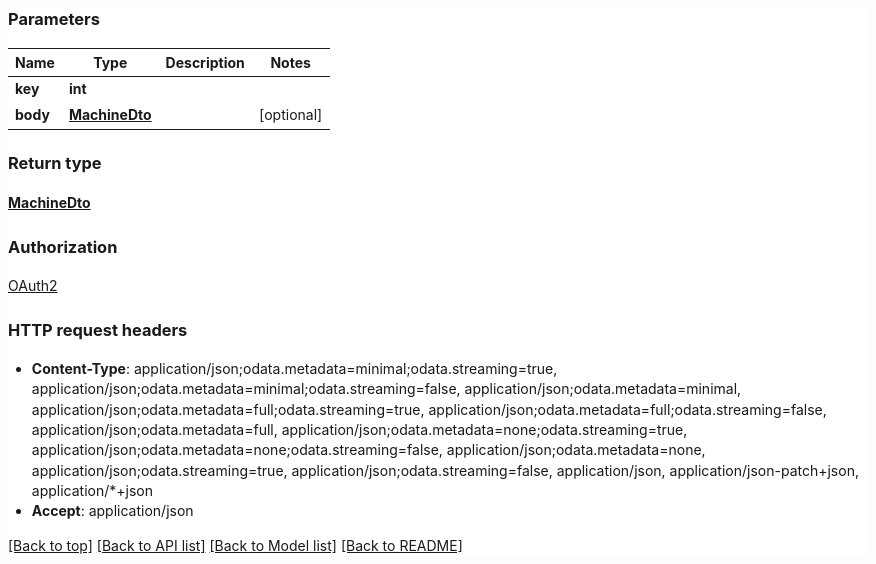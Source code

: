 ### Parameters

Name | Type | Description  | Notes
------------- | ------------- | ------------- | -------------
 **key** | **int**|  | 
 **body** | [**MachineDto**](MachineDto.md)|  | [optional] 

### Return type

[**MachineDto**](MachineDto.md)

### Authorization

[OAuth2](../README.md#OAuth2)

### HTTP request headers

 - **Content-Type**: application/json;odata.metadata=minimal;odata.streaming=true, application/json;odata.metadata=minimal;odata.streaming=false, application/json;odata.metadata=minimal, application/json;odata.metadata=full;odata.streaming=true, application/json;odata.metadata=full;odata.streaming=false, application/json;odata.metadata=full, application/json;odata.metadata=none;odata.streaming=true, application/json;odata.metadata=none;odata.streaming=false, application/json;odata.metadata=none, application/json;odata.streaming=true, application/json;odata.streaming=false, application/json, application/json-patch+json, application/*+json
 - **Accept**: application/json

[[Back to top]](#) [[Back to API list]](../README.md#documentation-for-api-endpoints) [[Back to Model list]](../README.md#documentation-for-models) [[Back to README]](../README.md)

